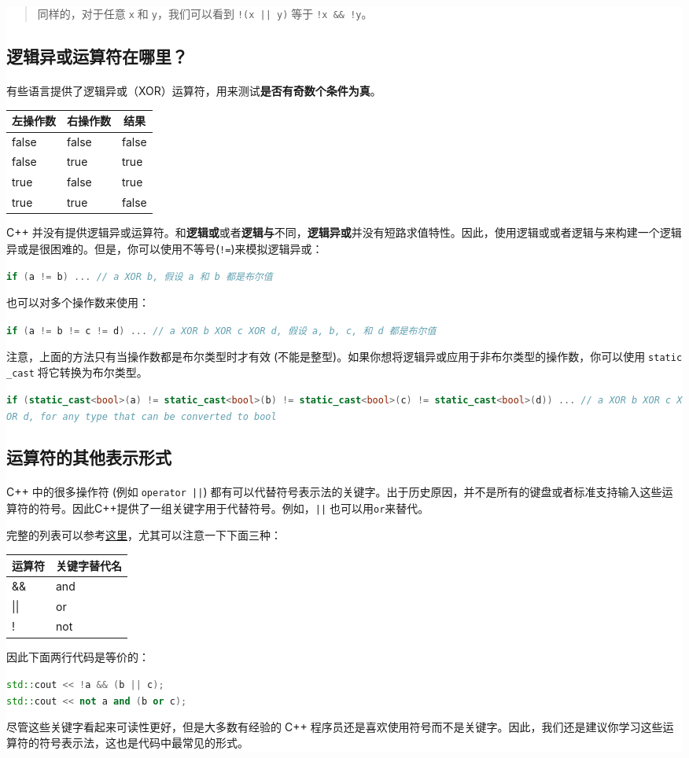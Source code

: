 > 同样的，对于任意 `x` 和 `y`，我们可以看到 `!(x || y)` 等于 `!x && !y`。

## 逻辑异或运算符在哪里？

有些语言提供了逻辑异或（XOR）运算符，用来测试**是否有奇数个条件为真**。

|左操作数	|右操作数	|结果|
|---|---|---|
|false	|false	|false|
|false	|true	|true|
|true	|false	|true|
|true	|true	|false|

C++ 并没有提供逻辑异或运算符。和**逻辑或**或者**逻辑与**不同，**逻辑异或**并没有短路求值特性。因此，使用逻辑或或者逻辑与来构建一个逻辑异或是很困难的。但是，你可以使用不等号(`!=`)来模拟逻辑异或：

```cpp
if (a != b) ... // a XOR b, 假设 a 和 b 都是布尔值
```

也可以对多个操作数来使用：

```cpp
if (a != b != c != d) ... // a XOR b XOR c XOR d, 假设 a, b, c, 和 d 都是布尔值
```


注意，上面的方法只有当操作数都是布尔类型时才有效 (不能是整型)。如果你想将逻辑异或应用于非布尔类型的操作数，你可以使用 `static_cast` 将它转换为布尔类型。

```cpp
if (static_cast<bool>(a) != static_cast<bool>(b) != static_cast<bool>(c) != static_cast<bool>(d)) ... // a XOR b XOR c XOR d, for any type that can be converted to bool
```


## 运算符的其他表示形式

C++ 中的很多操作符 (例如 `operator ||`) 都有可以代替符号表示法的关键字。出于历史原因，并不是所有的键盘或者标准支持输入这些运算符的符号。因此C++提供了一组关键字用于代替符号。例如，`||` 也可以用`or`来替代。

完整的列表可以参考[这里](https://en.cppreference.com/w/cpp/language/operator_alternative)，尤其可以注意一下下面三种：

|运算符|关键字替代名|
|---|---|
|&&	|and|
|\|\|	|or|
|!	|not|

因此下面两行代码是等价的：

```cpp
std::cout << !a && (b || c);
std::cout << not a and (b or c);
```


尽管这些关键字看起来可读性更好，但是大多数有经验的 C++ 程序员还是喜欢使用符号而不是关键字。因此，我们还是建议你学习这些运算符的符号表示法，这也是代码中最常见的形式。

